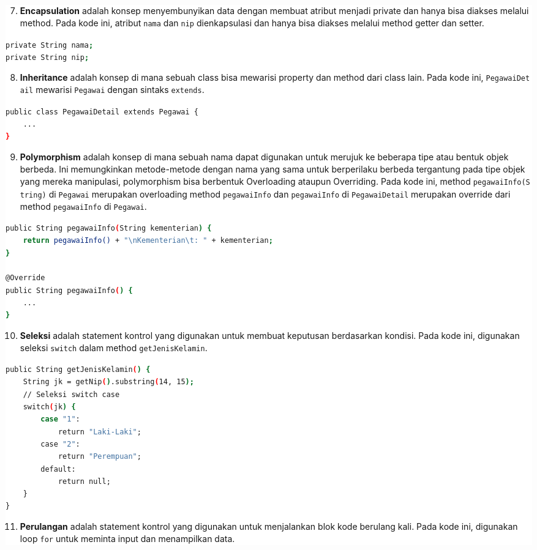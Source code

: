 7. **Encapsulation** adalah konsep menyembunyikan data dengan membuat atribut menjadi private dan hanya bisa diakses melalui method. Pada kode ini, atribut `nama` dan `nip` dienkapsulasi dan hanya bisa diakses melalui method getter dan setter.

```bash
private String nama;
private String nip;
```

8. **Inheritance** adalah konsep di mana sebuah class bisa mewarisi property dan method dari class lain. Pada kode ini, `PegawaiDetail` mewarisi `Pegawai` dengan sintaks `extends`.

```bash
public class PegawaiDetail extends Pegawai {
    ...
}
```

9. **Polymorphism** adalah konsep di mana sebuah nama dapat digunakan untuk merujuk ke beberapa tipe atau bentuk objek berbeda. Ini memungkinkan metode-metode dengan nama yang sama untuk berperilaku berbeda tergantung pada tipe objek yang mereka manipulasi, polymorphism bisa berbentuk Overloading ataupun Overriding. Pada kode ini, method `pegawaiInfo(String)` di `Pegawai` merupakan overloading method `pegawaiInfo` dan `pegawaiInfo` di `PegawaiDetail` merupakan override dari method `pegawaiInfo` di `Pegawai`.

```bash
public String pegawaiInfo(String kementerian) {
    return pegawaiInfo() + "\nKementerian\t: " + kementerian;
}

@Override
public String pegawaiInfo() {
    ...
}
```

10. **Seleksi** adalah statement kontrol yang digunakan untuk membuat keputusan berdasarkan kondisi. Pada kode ini, digunakan seleksi `switch` dalam method `getJenisKelamin`.

```bash
public String getJenisKelamin() {
    String jk = getNip().substring(14, 15);
    // Seleksi switch case
    switch(jk) {
        case "1":
            return "Laki-Laki";
        case "2":
            return "Perempuan";
        default:
            return null;
    }
}

```

11. **Perulangan** adalah statement kontrol yang digunakan untuk menjalankan blok kode berulang kali. Pada kode ini, digunakan loop `for` untuk meminta input dan menampilkan data.
